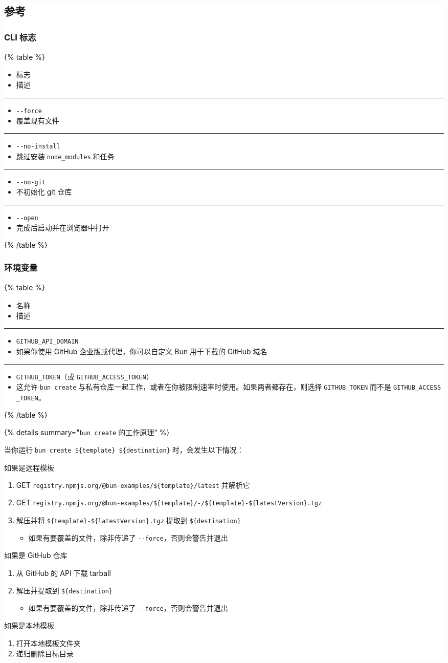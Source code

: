 ## 参考

### CLI 标志

{% table %}

- 标志
- 描述

---

- `--force`
- 覆盖现有文件

---

- `--no-install`
- 跳过安装 `node_modules` 和任务

---

- `--no-git`
- 不初始化 git 仓库

---

- `--open`
- 完成后启动并在浏览器中打开

{% /table %}

### 环境变量

{% table %}

- 名称
- 描述

---

- `GITHUB_API_DOMAIN`
- 如果你使用 GitHub 企业版或代理，你可以自定义 Bun 用于下载的 GitHub 域名

---

- `GITHUB_TOKEN`（或 `GITHUB_ACCESS_TOKEN`）
- 这允许 `bun create` 与私有仓库一起工作，或者在你被限制速率时使用。如果两者都存在，则选择 `GITHUB_TOKEN` 而不是 `GITHUB_ACCESS_TOKEN`。

{% /table %}

{% details summary="`bun create` 的工作原理" %}

当你运行 `bun create ${template} ${destination}` 时，会发生以下情况：

如果是远程模板

1. GET `registry.npmjs.org/@bun-examples/${template}/latest` 并解析它
2. GET `registry.npmjs.org/@bun-examples/${template}/-/${template}-${latestVersion}.tgz`
3. 解压并将 `${template}-${latestVersion}.tgz` 提取到 `${destination}`

   - 如果有要覆盖的文件，除非传递了 `--force`，否则会警告并退出

如果是 GitHub 仓库

1. 从 GitHub 的 API 下载 tarball
2. 解压并提取到 `${destination}`

   - 如果有要覆盖的文件，除非传递了 `--force`，否则会警告并退出

如果是本地模板

1. 打开本地模板文件夹
2. 递归删除目标目录